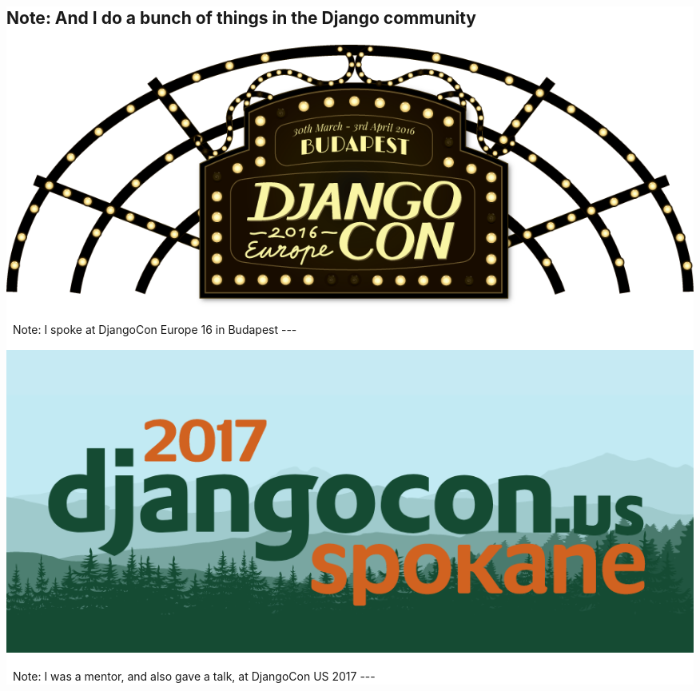 Note: And I do a bunch of things in the Django community
---
 <div style='margin: 0 auto;'><p align='center'><img src='pictures/dceu16.png'></p></div>  
&nbsp; 
Note: I spoke at DjangoCon Europe 16 in Budapest
---
 <div style='margin: 0 auto;'><p align='center'><img src='pictures/dcus17.png'></p></div>  
&nbsp; 
Note: I was a mentor, and also gave a talk, at DjangoCon US 2017
---
 
